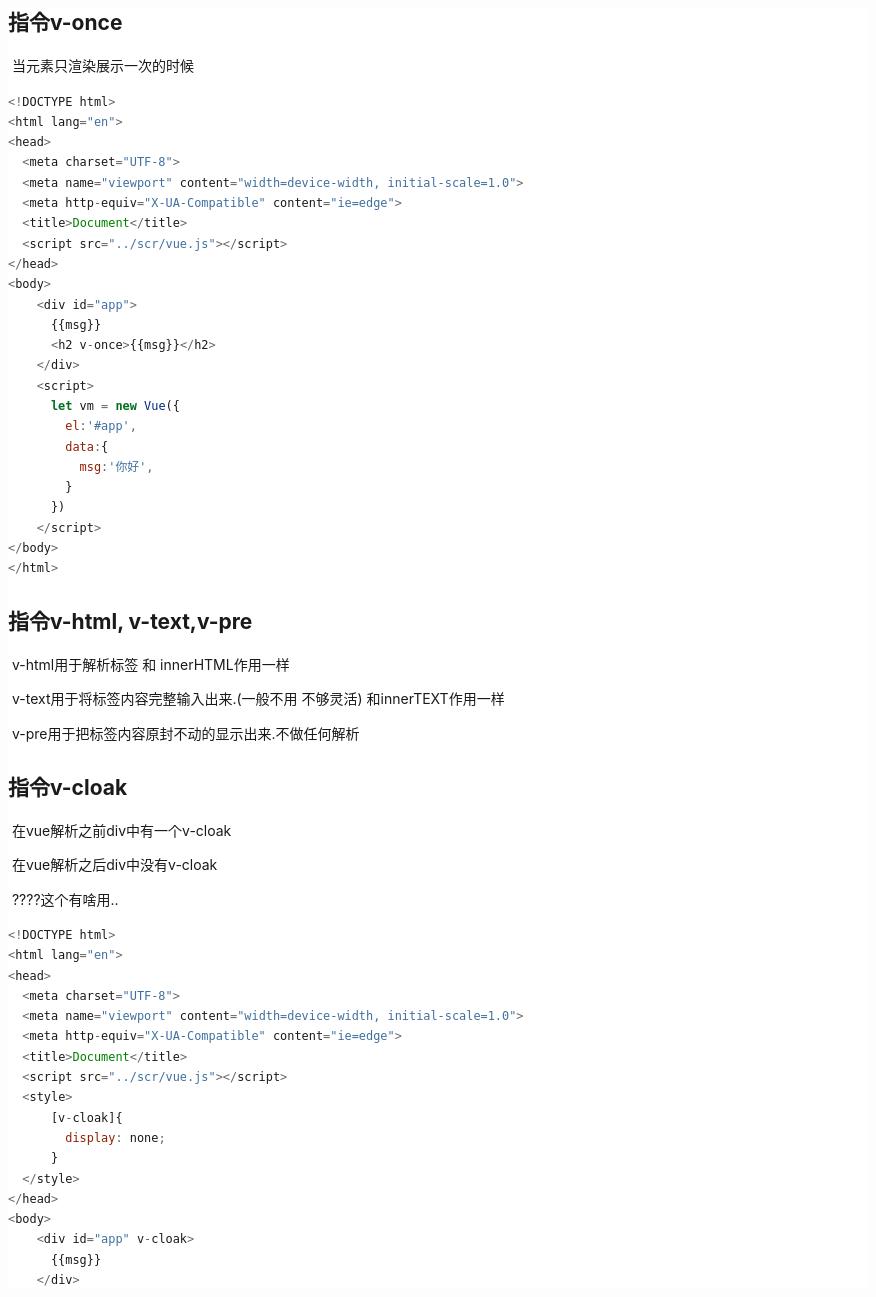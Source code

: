 ## 指令v-once

​		当元素只渲染展示一次的时候

```js
<!DOCTYPE html>
<html lang="en">
<head>
  <meta charset="UTF-8">
  <meta name="viewport" content="width=device-width, initial-scale=1.0">
  <meta http-equiv="X-UA-Compatible" content="ie=edge">
  <title>Document</title>
  <script src="../scr/vue.js"></script>
</head>
<body>
    <div id="app">
      {{msg}}
      <h2 v-once>{{msg}}</h2>
    </div>
    <script>
      let vm = new Vue({
        el:'#app',
        data:{
          msg:'你好',
        }
      })
    </script>
</body>
</html>
```

## 指令v-html, v-text,v-pre

​	v-html用于解析标签 和 innerHTML作用一样

​	v-text用于将标签内容完整输入出来.(一般不用 不够灵活) 和innerTEXT作用一样

​	v-pre用于把标签内容原封不动的显示出来.不做任何解析

## 指令v-cloak

​	在vue解析之前div中有一个v-cloak 

​	在vue解析之后div中没有v-cloak

​	????这个有啥用..

```js
<!DOCTYPE html>
<html lang="en">
<head>
  <meta charset="UTF-8">
  <meta name="viewport" content="width=device-width, initial-scale=1.0">
  <meta http-equiv="X-UA-Compatible" content="ie=edge">
  <title>Document</title>
  <script src="../scr/vue.js"></script>
  <style>
      [v-cloak]{
        display: none;
      }
  </style>
</head>
<body>
    <div id="app" v-cloak>
      {{msg}}
    </div>
```